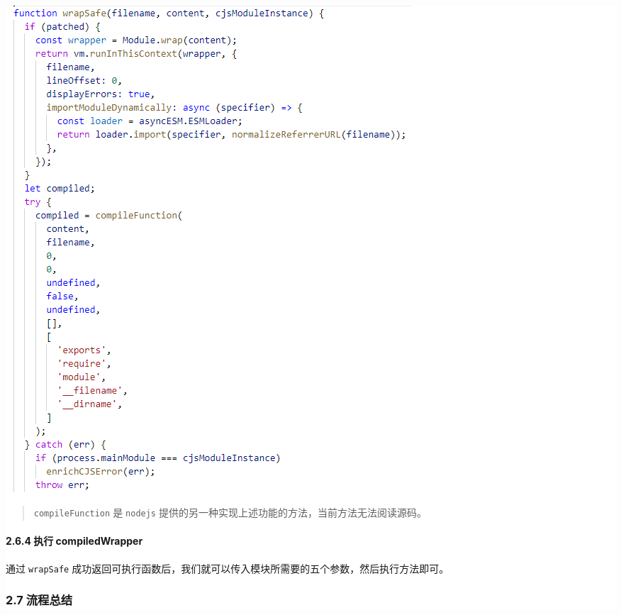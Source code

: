 ![](./images/wrapSafe.png)

> `compileFunction` 是 `nodejs` 提供的另一种实现上述功能的方法，当前方法无法阅读源码。

#### 2.6.4 执行 compiledWrapper

通过 `wrapSafe` 成功返回可执行函数后，我们就可以传入模块所需要的五个参数，然后执行方法即可。

### 2.7 流程总结

